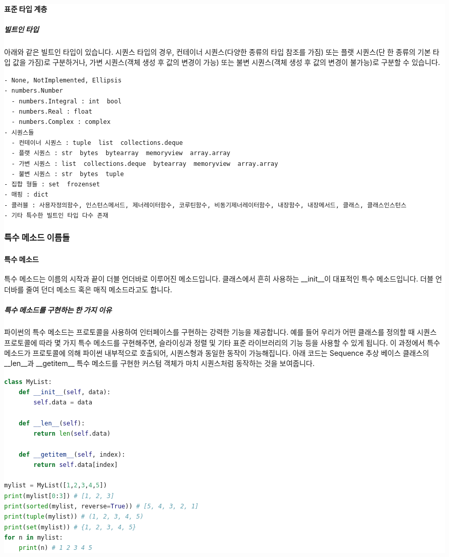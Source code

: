 ```python
```
#### 표준 타입 계층

##### 빌트인 타입

아래와 같은 빌트인 타입이 있습니다. 시퀀스 타입의 경우, 컨테이너 시퀀스(다양한 종류의 타입 참조를 가짐) 또는 플랫 시퀀스(단 한 종류의 기본 타입 값을 가짐)로 구분하거나, 가변 시퀀스(객체 생성 후 값의 변경이 가능) 또는 불변 시퀀스(객체 생성 후 값의 변경이 불가능)로 구분할 수 있습니다.

```
- None, NotImplemented, Ellipsis
- numbers.Number
  - numbers.Integral : int  bool
  - numbers.Real : float
  - numbers.Complex : complex
- 시퀀스들
  - 컨테이너 시퀀스 : tuple  list  collections.deque
  - 플랫 시퀀스 : str  bytes  bytearray  memoryview  array.array
  - 가변 시퀀스 : list  collections.deque  bytearray  memoryview  array.array
  - 불변 시퀀스 : str  bytes  tuple
- 집합 형들 : set  frozenset
- 매핑 : dict
- 콜러블 : 사용자정의함수, 인스턴스메서드, 제너레이터함수, 코루틴함수, 비동기제너레이터함수, 내장함수, 내장메서드, 클래스, 클래스인스턴스
- 기타 특수한 빌트인 타입 다수 존재
```



### 특수 메소드 이름들

#### 특수 메소드

특수 메소드는 이름의 시작과 끝이 더블 언더바로 이루어진 메소드입니다. 클래스에서 흔히 사용하는 \_\_init\_\_이 대표적인 특수 메소드입니다. 더블 언더바를 줄여 던더 메소드 혹은 매직 메소드라고도 합니다.

##### 특수 메소드를 구현하는 한 가지 이유

파이썬의 특수 메소드는 프로토콜을 사용하여 인터페이스를 구현하는 강력한 기능을 제공합니다. 예를 들어 우리가 어떤 클래스를 정의할 때 시퀀스 프로토콜에 따라 몇 가지 특수 메소드를 구현해주면, 슬라이싱과 정렬 및 기타 표준 라이브러리의 기능 등을 사용할 수 있게 됩니다. 이 과정에서 특수 메소드가 프로토콜에 의해 파이썬 내부적으로 호출되어, 시퀀스형과 동일한 동작이 가능해집니다. 아래 코드는 Sequence 추상 베이스 클래스의 \_\_len\_\_과 \_\_getitem\_\_ 특수 메소드를 구현한 커스텀 객체가 마치 시퀀스처럼 동작하는 것을 보여줍니다.

```python
class MyList:
    def __init__(self, data):
        self.data = data
        
    def __len__(self):
        return len(self.data)
        
    def __getitem__(self, index):
        return self.data[index]

mylist = MyList([1,2,3,4,5])
print(mylist[0:3]) # [1, 2, 3]
print(sorted(mylist, reverse=True)) # [5, 4, 3, 2, 1]
print(tuple(mylist)) # (1, 2, 3, 4, 5)
print(set(mylist)) # {1, 2, 3, 4, 5}
for n in mylist:
    print(n) # 1 2 3 4 5
```
